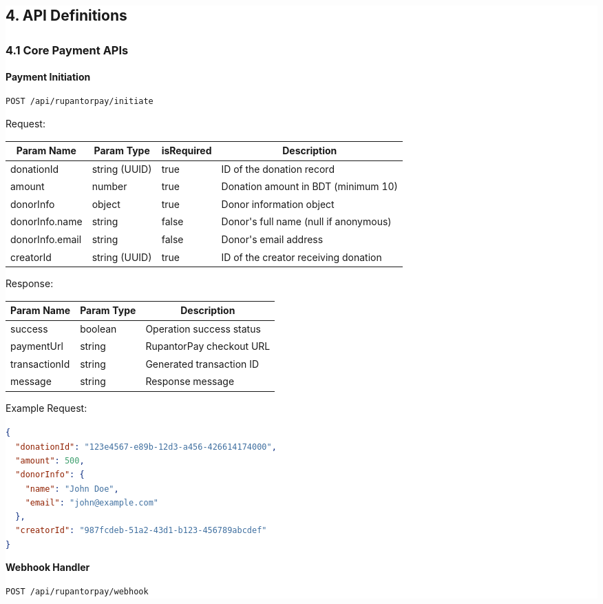 ## 4. API Definitions

### 4.1 Core Payment APIs

**Payment Initiation**

```
POST /api/rupantorpay/initiate
```

Request:

| Param Name      | Param Type    | isRequired | Description                           |
| --------------- | ------------- | ---------- | ------------------------------------- |
| donationId      | string (UUID) | true       | ID of the donation record             |
| amount          | number        | true       | Donation amount in BDT (minimum 10)   |
| donorInfo       | object        | true       | Donor information object              |
| donorInfo.name  | string        | false      | Donor's full name (null if anonymous) |
| donorInfo.email | string        | false      | Donor's email address                 |
| creatorId       | string (UUID) | true       | ID of the creator receiving donation  |

Response:

| Param Name    | Param Type | Description              |
| ------------- | ---------- | ------------------------ |
| success       | boolean    | Operation success status |
| paymentUrl    | string     | RupantorPay checkout URL |
| transactionId | string     | Generated transaction ID |
| message       | string     | Response message         |

Example Request:

```json
{
  "donationId": "123e4567-e89b-12d3-a456-426614174000",
  "amount": 500,
  "donorInfo": {
    "name": "John Doe",
    "email": "john@example.com"
  },
  "creatorId": "987fcdeb-51a2-43d1-b123-456789abcdef"
}
```

**Webhook Handler**

```
POST /api/rupantorpay/webhook
```
